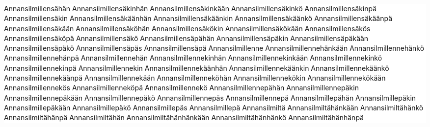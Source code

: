 Annansilmillensähän
Annansilmillensäkinhän
Annansilmillensäkinkään
Annansilmillensäkinkö
Annansilmillensäkinpä
Annansilmillensäkin
Annansilmillensäkäänhän
Annansilmillensäkäänkin
Annansilmillensäkäänkö
Annansilmillensäkäänpä
Annansilmillensäkään
Annansilmillensäköhän
Annansilmillensäkökin
Annansilmillensäkökään
Annansilmillensäkös
Annansilmillensäköpä
Annansilmillensäkö
Annansilmillensäpähän
Annansilmillensäpäkin
Annansilmillensäpäkään
Annansilmillensäpäkö
Annansilmillensäpäs
Annansilmillensäpä
Annansilmillenne
Annansilmillennehänkään
Annansilmillennehänkö
Annansilmillennehänpä
Annansilmillennehän
Annansilmillennekinhän
Annansilmillennekinkään
Annansilmillennekinkö
Annansilmillennekinpä
Annansilmillennekin
Annansilmillennekäänhän
Annansilmillennekäänkin
Annansilmillennekäänkö
Annansilmillennekäänpä
Annansilmillennekään
Annansilmillenneköhän
Annansilmillennekökin
Annansilmillennekökään
Annansilmillennekös
Annansilmillenneköpä
Annansilmillennekö
Annansilmillennepähän
Annansilmillennepäkin
Annansilmillennepäkään
Annansilmillennepäkö
Annansilmillennepäs
Annansilmillennepä
Annansilmillepähän
Annansilmillepäkin
Annansilmillepäkään
Annansilmillepäkö
Annansilmillepäs
Annansilmillepä
Annansilmiltä
Annansilmiltähänkään
Annansilmiltähänkö
Annansilmiltähänpä
Annansilmiltähän
Annansilmiltähänhänkään
Annansilmiltähänhänkö
Annansilmiltähänhänpä